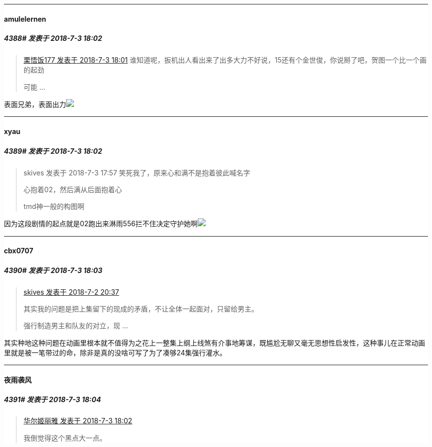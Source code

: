 
-----

####  amulelernen  
##### 4388#       发表于 2018-7-3 18:02


<blockquote><a href="httphttps://bbs.saraba1st.com/2b/forum.php?mod=redirect&amp;goto=findpost&amp;pid=40205009&amp;ptid=1719892" target="_blank">栗悟饭177 发表于 2018-7-3 18:01</a>
谁知道呢，扳机出人看出来了出多大力不好说，15还有个金世俊，你说掰了吧，贺图一个比一个画的起劲


可能 ...</blockquote>
表面兄弟，表面出力<img src="https://static.saraba1st.com/image/smiley/face2017/048.png" referrerpolicy="no-referrer">


-----

####  xyau  
##### 4389#       发表于 2018-7-3 18:02


<blockquote>skives 发表于 2018-7-3 17:57
笑死我了，原来心和满不是抱着彼此喊名字

心抱着02，然后满从后面抱着心

tmd神一般的构图啊 
</blockquote>
因为这段剧情的起点就是02跑出来淋雨556拦不住决定守护她啊<img src="https://static.saraba1st.com/image/smiley/face2017/067.png" referrerpolicy="no-referrer">


-----

####  cbx0707  
##### 4390#       发表于 2018-7-3 18:03


<blockquote><a href="httphttps://bbs.saraba1st.com/2b/forum.php?mod=redirect&amp;goto=findpost&amp;pid=40193682&amp;ptid=1719892" target="_blank">skives 发表于 2018-7-2 20:37</a>

其实我的问题是把上集留下的现成的矛盾，不让全体一起面对，只留给男主。

强行制造男主和队友的对立，现 ...</blockquote>
其实种地这种问题在动画里根本就不值得为之花上一整集上纲上线煞有介事地筹谋，既尴尬无聊又毫无思想性启发性，这种事儿在正常动画里就是被一笔带过的命，除非是真的没啥可写了为了凑够24集强行灌水。


-----

####  夜雨袭风  
##### 4391#       发表于 2018-7-3 18:04


<blockquote><a href="httphttps://bbs.saraba1st.com/2b/forum.php?mod=redirect&amp;goto=findpost&amp;pid=40205024&amp;ptid=1719892" target="_blank">华尔姬丽雅 发表于 2018-7-3 18:02</a>

我倒觉得这个黑点大一点。
